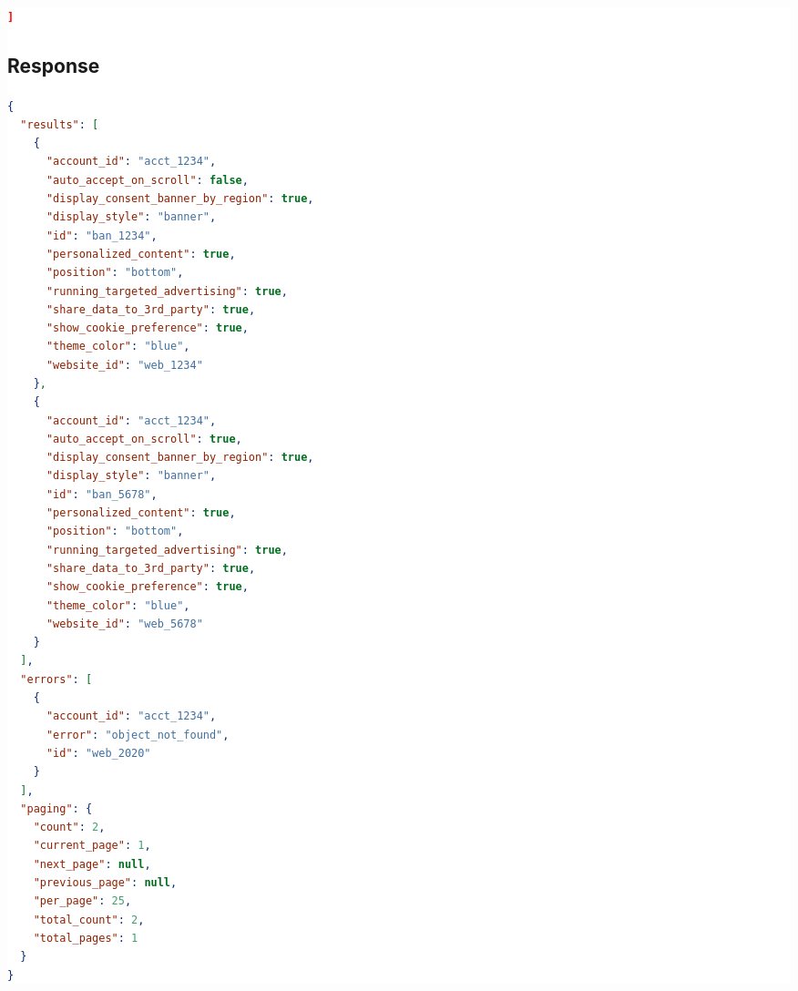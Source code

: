 ```json
]
```

## Response

```json
{
  "results": [
    {
      "account_id": "acct_1234",
      "auto_accept_on_scroll": false,
      "display_consent_banner_by_region": true,
      "display_style": "banner",
      "id": "ban_1234",
      "personalized_content": true,
      "position": "bottom",
      "running_targeted_advertising": true,
      "share_data_to_3rd_party": true,
      "show_cookie_preference": true,
      "theme_color": "blue",
      "website_id": "web_1234"
    },
    {
      "account_id": "acct_1234",
      "auto_accept_on_scroll": true,
      "display_consent_banner_by_region": true,
      "display_style": "banner",
      "id": "ban_5678",
      "personalized_content": true,
      "position": "bottom",
      "running_targeted_advertising": true,
      "share_data_to_3rd_party": true,
      "show_cookie_preference": true,
      "theme_color": "blue",
      "website_id": "web_5678"
    }
  ],
  "errors": [
    {
      "account_id": "acct_1234",
      "error": "object_not_found",
      "id": "web_2020"
    }  
  ],
  "paging": {
    "count": 2,
    "current_page": 1,
    "next_page": null,
    "previous_page": null,
    "per_page": 25,
    "total_count": 2,
    "total_pages": 1
  }
}
```
